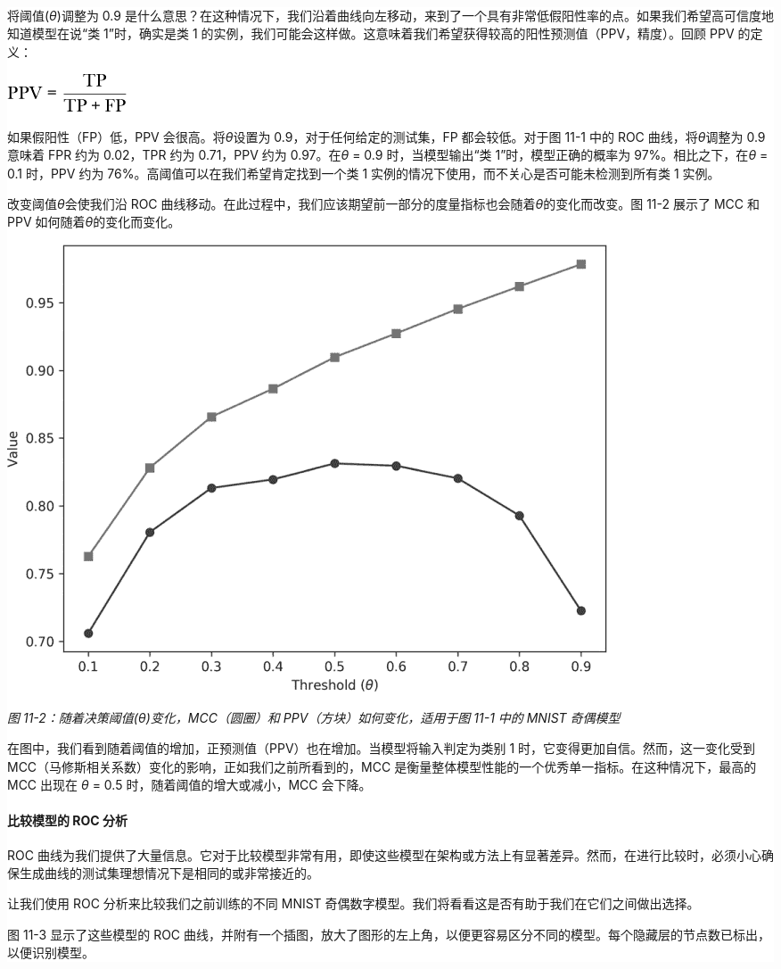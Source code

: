 将阈值(*θ*)调整为 0.9 是什么意思？在这种情况下，我们沿着曲线向左移动，来到了一个具有非常低假阳性率的点。如果我们希望高可信度地知道模型在说“类 1”时，确实是类 1 的实例，我们可能会这样做。这意味着我们希望获得较高的阳性预测值（PPV，精度）。回顾 PPV 的定义：

![image](img/270equ01.jpg)

如果假阳性（FP）低，PPV 会很高。将*θ*设置为 0.9，对于任何给定的测试集，FP 都会较低。对于图 11-1 中的 ROC 曲线，将*θ*调整为 0.9 意味着 FPR 约为 0.02，TPR 约为 0.71，PPV 约为 0.97。在*θ* = 0.9 时，当模型输出“类 1”时，模型正确的概率为 97%。相比之下，在*θ* = 0.1 时，PPV 约为 76%。高阈值可以在我们希望肯定找到一个类 1 实例的情况下使用，而不关心是否可能未检测到所有类 1 实例。

改变阈值*θ*会使我们沿 ROC 曲线移动。在此过程中，我们应该期望前一部分的度量指标也会随着*θ*的变化而改变。图 11-2 展示了 MCC 和 PPV 如何随着*θ*的变化而变化。

![image](img/11fig02.jpg)

*图 11-2：随着决策阈值(*θ*)变化，MCC（圆圈）和 PPV（方块）如何变化，适用于图 11-1 中的 MNIST 奇偶模型*

在图中，我们看到随着阈值的增加，正预测值（PPV）也在增加。当模型将输入判定为类别 1 时，它变得更加自信。然而，这一变化受到 MCC（马修斯相关系数）变化的影响，正如我们之前所看到的，MCC 是衡量整体模型性能的一个优秀单一指标。在这种情况下，最高的 MCC 出现在 *θ* = 0.5 时，随着阈值的增大或减小，MCC 会下降。

#### 比较模型的 ROC 分析

ROC 曲线为我们提供了大量信息。它对于比较模型非常有用，即使这些模型在架构或方法上有显著差异。然而，在进行比较时，必须小心确保生成曲线的测试集理想情况下是相同的或非常接近的。

让我们使用 ROC 分析来比较我们之前训练的不同 MNIST 奇偶数字模型。我们将看看这是否有助于我们在它们之间做出选择。

图 11-3 显示了这些模型的 ROC 曲线，并附有一个插图，放大了图形的左上角，以便更容易区分不同的模型。每个隐藏层的节点数已标出，以便识别模型。
